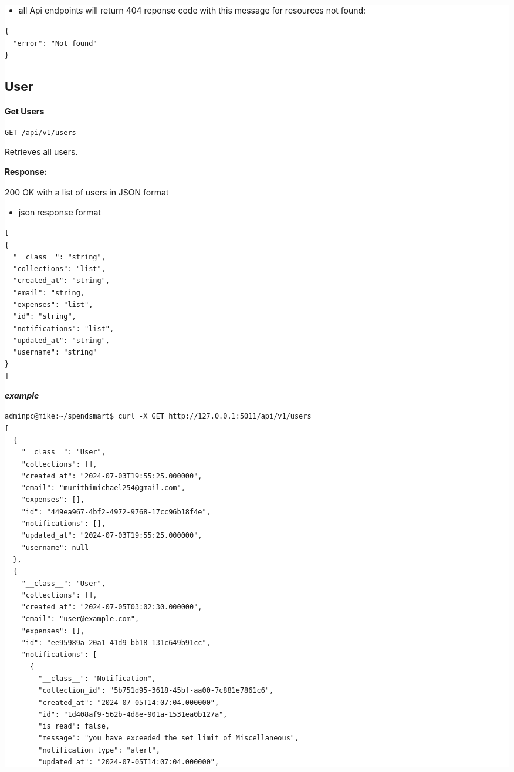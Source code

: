 - all Api endpoints will return 404 reponse code with this message for resources not found:
```
{
  "error": "Not found"
}
```

**User**
---
**Get Users**
```
GET /api/v1/users
```
Retrieves all users.

**Response:**

200 OK with a list of users in JSON format

- json response format
```
[
{
  "__class__": "string",
  "collections": "list",
  "created_at": "string",
  "email": "string,
  "expenses": "list",
  "id": "string",
  "notifications": "list",
  "updated_at": "string",
  "username": "string"
}
]
```
***example***
```
adminpc@mike:~/spendsmart$ curl -X GET http://127.0.0.1:5011/api/v1/users
[
  {
    "__class__": "User",
    "collections": [],
    "created_at": "2024-07-03T19:55:25.000000",
    "email": "murithimichael254@gmail.com",
    "expenses": [],
    "id": "449ea967-4bf2-4972-9768-17cc96b18f4e",
    "notifications": [],
    "updated_at": "2024-07-03T19:55:25.000000",
    "username": null
  },
  {
    "__class__": "User",
    "collections": [],
    "created_at": "2024-07-05T03:02:30.000000",
    "email": "user@example.com",
    "expenses": [],
    "id": "ee95989a-20a1-41d9-bb18-131c649b91cc",
    "notifications": [
      {
        "__class__": "Notification",
        "collection_id": "5b751d95-3618-45bf-aa00-7c881e7861c6",
        "created_at": "2024-07-05T14:07:04.000000",
        "id": "1d408af9-562b-4d8e-901a-1531ea0b127a",
        "is_read": false,
        "message": "you have exceeded the set limit of Miscellaneous",
        "notification_type": "alert",
        "updated_at": "2024-07-05T14:07:04.000000",
```